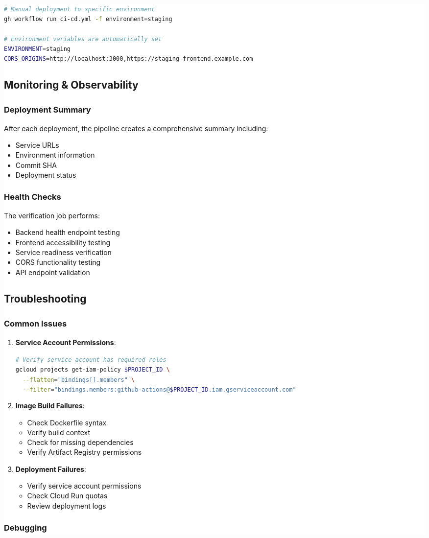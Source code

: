 ```bash
# Manual deployment to specific environment
gh workflow run ci-cd.yml -f environment=staging

# Environment variables are automatically set
ENVIRONMENT=staging
CORS_ORIGINS=http://localhost:3000,https://staging-frontend.example.com
```

## Monitoring & Observability

### Deployment Summary

After each deployment, the pipeline creates a comprehensive summary including:
- Service URLs
- Environment information
- Commit SHA
- Deployment status

### Health Checks

The verification job performs:
- Backend health endpoint testing
- Frontend accessibility testing
- Service readiness verification
- CORS functionality testing
- API endpoint validation

## Troubleshooting

### Common Issues

1. **Service Account Permissions**:
   ```bash
   # Verify service account has required roles
   gcloud projects get-iam-policy $PROJECT_ID \
     --flatten="bindings[].members" \
     --filter="bindings.members:github-actions@$PROJECT_ID.iam.gserviceaccount.com"
   ```

2. **Image Build Failures**:
   - Check Dockerfile syntax
   - Verify build context
   - Check for missing dependencies
   - Verify Artifact Registry permissions

3. **Deployment Failures**:
   - Verify service account permissions
   - Check Cloud Run quotas
   - Review deployment logs

### Debugging
